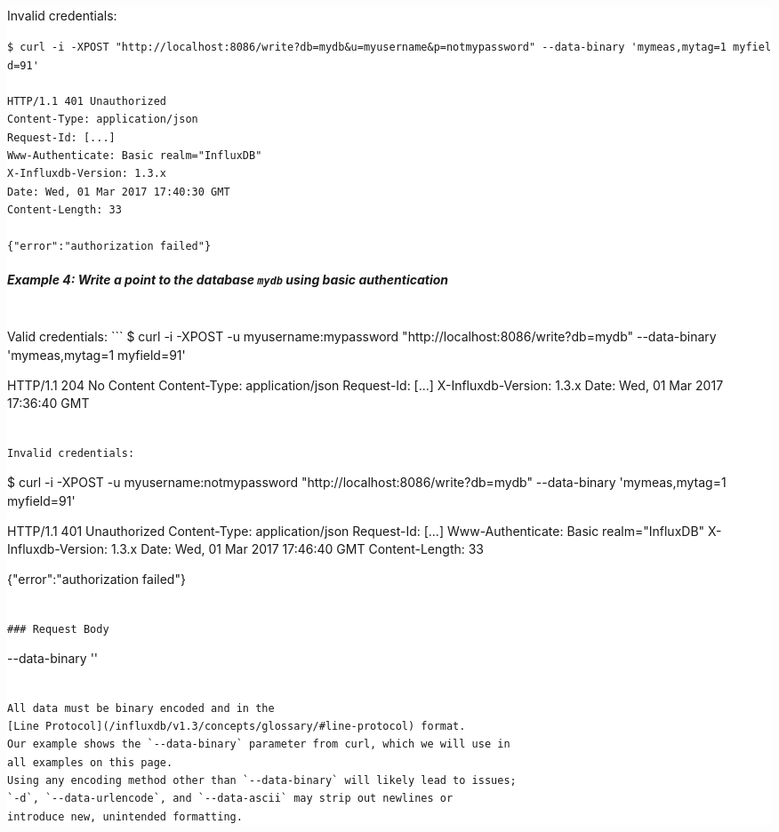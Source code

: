 Invalid credentials:
```
$ curl -i -XPOST "http://localhost:8086/write?db=mydb&u=myusername&p=notmypassword" --data-binary 'mymeas,mytag=1 myfield=91'

HTTP/1.1 401 Unauthorized
Content-Type: application/json
Request-Id: [...]
Www-Authenticate: Basic realm="InfluxDB"
X-Influxdb-Version: 1.3.x
Date: Wed, 01 Mar 2017 17:40:30 GMT
Content-Length: 33

{"error":"authorization failed"}
```

##### Example 4: Write a point to the database `mydb` using basic authentication
<br>
Valid credentials:
```
$ curl -i -XPOST -u myusername:mypassword "http://localhost:8086/write?db=mydb" --data-binary 'mymeas,mytag=1 myfield=91'

HTTP/1.1 204 No Content
Content-Type: application/json
Request-Id: [...]
X-Influxdb-Version: 1.3.x
Date: Wed, 01 Mar 2017 17:36:40 GMT
```

Invalid credentials:
```
$ curl -i -XPOST -u myusername:notmypassword "http://localhost:8086/write?db=mydb" --data-binary 'mymeas,mytag=1 myfield=91'

HTTP/1.1 401 Unauthorized
Content-Type: application/json
Request-Id: [...]
Www-Authenticate: Basic realm="InfluxDB"
X-Influxdb-Version: 1.3.x
Date: Wed, 01 Mar 2017 17:46:40 GMT
Content-Length: 33

{"error":"authorization failed"}
```

### Request Body

```
--data-binary '<Data in Line Protocol format>'
```

All data must be binary encoded and in the
[Line Protocol](/influxdb/v1.3/concepts/glossary/#line-protocol) format.
Our example shows the `--data-binary` parameter from curl, which we will use in
all examples on this page.
Using any encoding method other than `--data-binary` will likely lead to issues;
`-d`, `--data-urlencode`, and `--data-ascii` may strip out newlines or
introduce new, unintended formatting.
